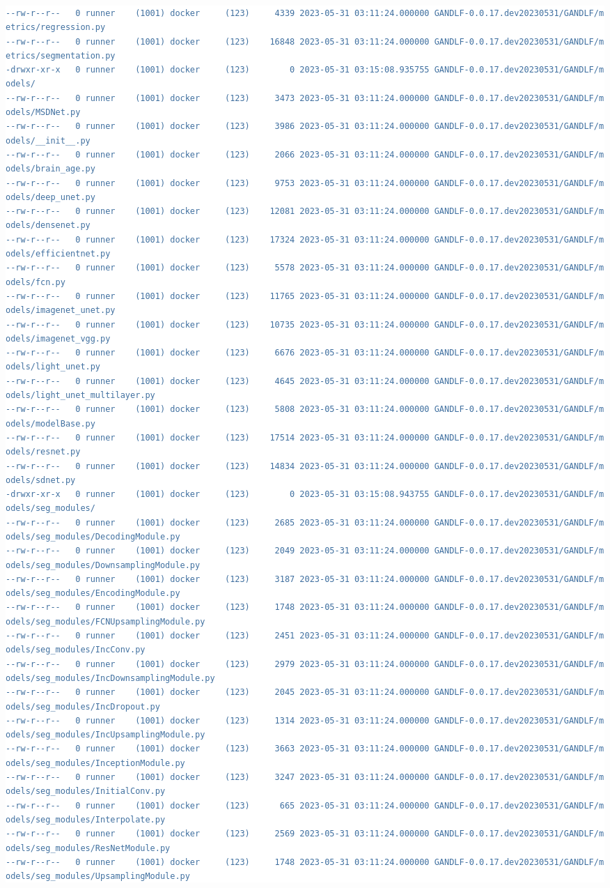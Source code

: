 ```diff
--rw-r--r--   0 runner    (1001) docker     (123)     4339 2023-05-31 03:11:24.000000 GANDLF-0.0.17.dev20230531/GANDLF/metrics/regression.py
--rw-r--r--   0 runner    (1001) docker     (123)    16848 2023-05-31 03:11:24.000000 GANDLF-0.0.17.dev20230531/GANDLF/metrics/segmentation.py
-drwxr-xr-x   0 runner    (1001) docker     (123)        0 2023-05-31 03:15:08.935755 GANDLF-0.0.17.dev20230531/GANDLF/models/
--rw-r--r--   0 runner    (1001) docker     (123)     3473 2023-05-31 03:11:24.000000 GANDLF-0.0.17.dev20230531/GANDLF/models/MSDNet.py
--rw-r--r--   0 runner    (1001) docker     (123)     3986 2023-05-31 03:11:24.000000 GANDLF-0.0.17.dev20230531/GANDLF/models/__init__.py
--rw-r--r--   0 runner    (1001) docker     (123)     2066 2023-05-31 03:11:24.000000 GANDLF-0.0.17.dev20230531/GANDLF/models/brain_age.py
--rw-r--r--   0 runner    (1001) docker     (123)     9753 2023-05-31 03:11:24.000000 GANDLF-0.0.17.dev20230531/GANDLF/models/deep_unet.py
--rw-r--r--   0 runner    (1001) docker     (123)    12081 2023-05-31 03:11:24.000000 GANDLF-0.0.17.dev20230531/GANDLF/models/densenet.py
--rw-r--r--   0 runner    (1001) docker     (123)    17324 2023-05-31 03:11:24.000000 GANDLF-0.0.17.dev20230531/GANDLF/models/efficientnet.py
--rw-r--r--   0 runner    (1001) docker     (123)     5578 2023-05-31 03:11:24.000000 GANDLF-0.0.17.dev20230531/GANDLF/models/fcn.py
--rw-r--r--   0 runner    (1001) docker     (123)    11765 2023-05-31 03:11:24.000000 GANDLF-0.0.17.dev20230531/GANDLF/models/imagenet_unet.py
--rw-r--r--   0 runner    (1001) docker     (123)    10735 2023-05-31 03:11:24.000000 GANDLF-0.0.17.dev20230531/GANDLF/models/imagenet_vgg.py
--rw-r--r--   0 runner    (1001) docker     (123)     6676 2023-05-31 03:11:24.000000 GANDLF-0.0.17.dev20230531/GANDLF/models/light_unet.py
--rw-r--r--   0 runner    (1001) docker     (123)     4645 2023-05-31 03:11:24.000000 GANDLF-0.0.17.dev20230531/GANDLF/models/light_unet_multilayer.py
--rw-r--r--   0 runner    (1001) docker     (123)     5808 2023-05-31 03:11:24.000000 GANDLF-0.0.17.dev20230531/GANDLF/models/modelBase.py
--rw-r--r--   0 runner    (1001) docker     (123)    17514 2023-05-31 03:11:24.000000 GANDLF-0.0.17.dev20230531/GANDLF/models/resnet.py
--rw-r--r--   0 runner    (1001) docker     (123)    14834 2023-05-31 03:11:24.000000 GANDLF-0.0.17.dev20230531/GANDLF/models/sdnet.py
-drwxr-xr-x   0 runner    (1001) docker     (123)        0 2023-05-31 03:15:08.943755 GANDLF-0.0.17.dev20230531/GANDLF/models/seg_modules/
--rw-r--r--   0 runner    (1001) docker     (123)     2685 2023-05-31 03:11:24.000000 GANDLF-0.0.17.dev20230531/GANDLF/models/seg_modules/DecodingModule.py
--rw-r--r--   0 runner    (1001) docker     (123)     2049 2023-05-31 03:11:24.000000 GANDLF-0.0.17.dev20230531/GANDLF/models/seg_modules/DownsamplingModule.py
--rw-r--r--   0 runner    (1001) docker     (123)     3187 2023-05-31 03:11:24.000000 GANDLF-0.0.17.dev20230531/GANDLF/models/seg_modules/EncodingModule.py
--rw-r--r--   0 runner    (1001) docker     (123)     1748 2023-05-31 03:11:24.000000 GANDLF-0.0.17.dev20230531/GANDLF/models/seg_modules/FCNUpsamplingModule.py
--rw-r--r--   0 runner    (1001) docker     (123)     2451 2023-05-31 03:11:24.000000 GANDLF-0.0.17.dev20230531/GANDLF/models/seg_modules/IncConv.py
--rw-r--r--   0 runner    (1001) docker     (123)     2979 2023-05-31 03:11:24.000000 GANDLF-0.0.17.dev20230531/GANDLF/models/seg_modules/IncDownsamplingModule.py
--rw-r--r--   0 runner    (1001) docker     (123)     2045 2023-05-31 03:11:24.000000 GANDLF-0.0.17.dev20230531/GANDLF/models/seg_modules/IncDropout.py
--rw-r--r--   0 runner    (1001) docker     (123)     1314 2023-05-31 03:11:24.000000 GANDLF-0.0.17.dev20230531/GANDLF/models/seg_modules/IncUpsamplingModule.py
--rw-r--r--   0 runner    (1001) docker     (123)     3663 2023-05-31 03:11:24.000000 GANDLF-0.0.17.dev20230531/GANDLF/models/seg_modules/InceptionModule.py
--rw-r--r--   0 runner    (1001) docker     (123)     3247 2023-05-31 03:11:24.000000 GANDLF-0.0.17.dev20230531/GANDLF/models/seg_modules/InitialConv.py
--rw-r--r--   0 runner    (1001) docker     (123)      665 2023-05-31 03:11:24.000000 GANDLF-0.0.17.dev20230531/GANDLF/models/seg_modules/Interpolate.py
--rw-r--r--   0 runner    (1001) docker     (123)     2569 2023-05-31 03:11:24.000000 GANDLF-0.0.17.dev20230531/GANDLF/models/seg_modules/ResNetModule.py
--rw-r--r--   0 runner    (1001) docker     (123)     1748 2023-05-31 03:11:24.000000 GANDLF-0.0.17.dev20230531/GANDLF/models/seg_modules/UpsamplingModule.py
```